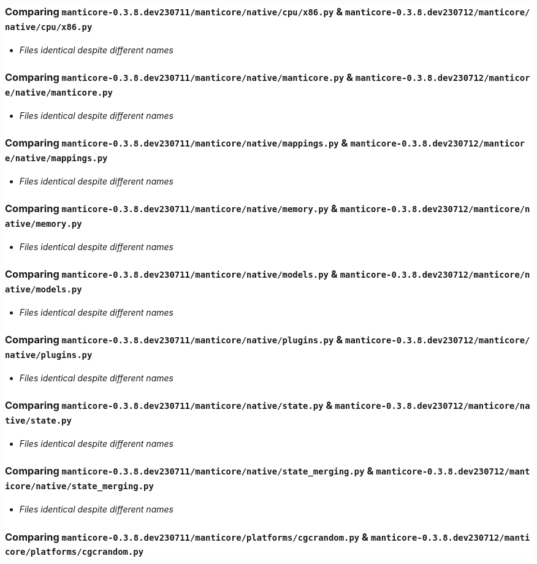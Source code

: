 ### Comparing `manticore-0.3.8.dev230711/manticore/native/cpu/x86.py` & `manticore-0.3.8.dev230712/manticore/native/cpu/x86.py`

 * *Files identical despite different names*

### Comparing `manticore-0.3.8.dev230711/manticore/native/manticore.py` & `manticore-0.3.8.dev230712/manticore/native/manticore.py`

 * *Files identical despite different names*

### Comparing `manticore-0.3.8.dev230711/manticore/native/mappings.py` & `manticore-0.3.8.dev230712/manticore/native/mappings.py`

 * *Files identical despite different names*

### Comparing `manticore-0.3.8.dev230711/manticore/native/memory.py` & `manticore-0.3.8.dev230712/manticore/native/memory.py`

 * *Files identical despite different names*

### Comparing `manticore-0.3.8.dev230711/manticore/native/models.py` & `manticore-0.3.8.dev230712/manticore/native/models.py`

 * *Files identical despite different names*

### Comparing `manticore-0.3.8.dev230711/manticore/native/plugins.py` & `manticore-0.3.8.dev230712/manticore/native/plugins.py`

 * *Files identical despite different names*

### Comparing `manticore-0.3.8.dev230711/manticore/native/state.py` & `manticore-0.3.8.dev230712/manticore/native/state.py`

 * *Files identical despite different names*

### Comparing `manticore-0.3.8.dev230711/manticore/native/state_merging.py` & `manticore-0.3.8.dev230712/manticore/native/state_merging.py`

 * *Files identical despite different names*

### Comparing `manticore-0.3.8.dev230711/manticore/platforms/cgcrandom.py` & `manticore-0.3.8.dev230712/manticore/platforms/cgcrandom.py`
